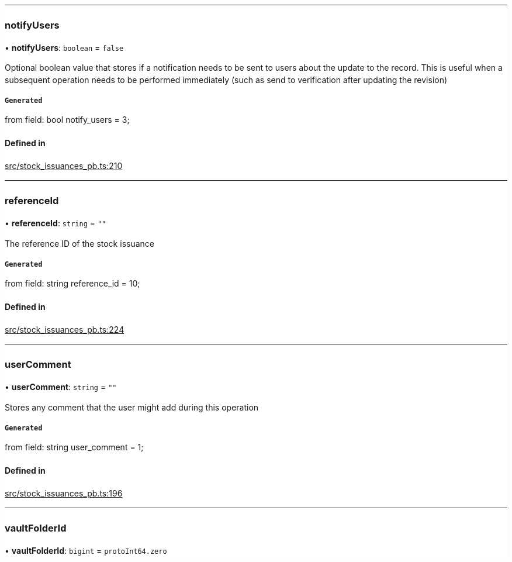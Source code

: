 ___

### notifyUsers

• **notifyUsers**: `boolean` = `false`

Optional boolean value that stores if a notification needs to be sent to users about the update to the record. This is useful when a subsequent operation needs to be performed immediately (such as send to verification after updating the revision)

**`Generated`**

from field: bool notify_users = 3;

#### Defined in

[src/stock_issuances_pb.ts:210](https://github.com/Unaxiom/genesis-ts-sdk/blob/a265138/src/stock_issuances_pb.ts#L210)

___

### referenceId

• **referenceId**: `string` = `""`

The reference ID of the stock issuance

**`Generated`**

from field: string reference_id = 10;

#### Defined in

[src/stock_issuances_pb.ts:224](https://github.com/Unaxiom/genesis-ts-sdk/blob/a265138/src/stock_issuances_pb.ts#L224)

___

### userComment

• **userComment**: `string` = `""`

Stores any comment that the user might add during this operation

**`Generated`**

from field: string user_comment = 1;

#### Defined in

[src/stock_issuances_pb.ts:196](https://github.com/Unaxiom/genesis-ts-sdk/blob/a265138/src/stock_issuances_pb.ts#L196)

___

### vaultFolderId

• **vaultFolderId**: `bigint` = `protoInt64.zero`
